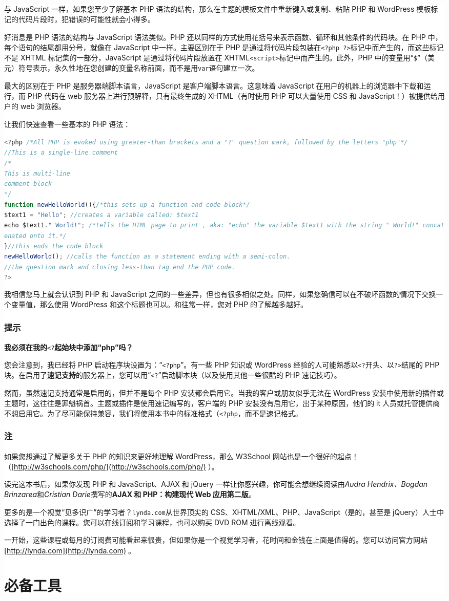 与 JavaScript 一样，如果您至少了解基本 PHP 语法的结构，那么在主题的模板文件中重新键入或复制、粘贴 PHP 和 WordPress 模板标记的代码片段时，犯错误的可能性就会小得多。

好消息是 PHP 语法的结构与 JavaScript 语法类似。PHP 还以同样的方式使用花括号来表示函数、循环和其他条件的代码块。在 PHP 中，每个语句的结尾都用分号，就像在 JavaScript 中一样。主要区别在于 PHP 是通过将代码片段包装在`<?php ?>`标记中而产生的，而这些标记不是 XHTML 标记集的一部分，JavaScript 是通过将代码片段放置在 XHTML`<script>`标记中而产生的。此外，PHP 中的变量用“`$`”（美元）符号表示，永久性地在您创建的变量名称前面，而不是用`var`语句建立一次。

最大的区别在于 PHP 是服务器端脚本语言，JavaScript 是客户端脚本语言。这意味着 JavaScript 在用户的机器上的浏览器中下载和运行，而 PHP 代码在 web 服务器上进行预解释，只有最终生成的 XHTML（有时使用 PHP 可以大量使用 CSS 和 JavaScript！）被提供给用户的 web 浏览器。

让我们快速查看一些基本的 PHP 语法：

```js
<?php /*All PHP is evoked using greater-than brackets and a "?" question mark, followed by the letters "php"*/
//This is a single-line comment
/*
This is multi-line
comment block
*/
function newHelloWorld(){/*this sets up a function and code block*/
$text1 = "Hello"; //creates a variable called: $text1
echo $text1." World!"; /*tells the HTML page to print , aka: "echo" the variable $text1 with the string " World!" concatenated onto it.*/
}//this ends the code block
newHelloWorld(); //calls the function as a statement ending with a semi-colon.
//the question mark and closing less-than tag end the PHP code.
?>
```

我相信您马上就会认识到 PHP 和 JavaScript 之间的一些差异，但也有很多相似之处。同样，如果您确信可以在不破坏函数的情况下交换一个变量值，那么使用 WordPress 和这个标题也可以。和往常一样，您对 PHP 的了解越多越好。

### 提示

**我必须在我的**`<?`**起始块中添加“php”吗？**

您会注意到，我已经将 PHP 启动程序块设置为：“`<?php`”。有一些 PHP 知识或 WordPress 经验的人可能熟悉以`<?`开头、以`?>`结尾的 PHP 块。在启用了**速记支持**的服务器上，您可以用“`<?`”启动脚本块（以及使用其他一些很酷的 PHP 速记技巧）。

然而，虽然速记支持通常是启用的，但并不是每个 PHP 安装都会启用它。当我的客户或朋友似乎无法在 WordPress 安装中使用新的插件或主题时，这往往是罪魁祸首。主题或插件是使用速记编写的，客户端的 PHP 安装没有启用它，出于某种原因，他们的 it 人员或托管提供商不想启用它。为了尽可能保持兼容，我们将使用本书中的标准格式（`<?php`，而不是速记格式。

### 注

如果您想通过了解更多关于 PHP 的知识来更好地理解 WordPress，那么 W3School 网站也是一个很好的起点！（[http://w3schools.com/php/](http://w3schools.com/php/) ）。

读完这本书后，如果你发现 PHP 和 JavaScript、AJAX 和 jQuery 一样让你感兴趣，你可能会想继续阅读由*Audra Hendrix、Bogdan Brinzarea*和*Cristian Darie*撰写的**AJAX 和 PHP：构建现代 Web 应用第二版**。

更多的是一个视觉“见多识广”的学习者？`lynda.com`从世界顶尖的 CSS、XHTML/XML、PHP、JavaScript（是的，甚至是 jQuery）人士中选择了一门出色的课程。您可以在线订阅和学习课程，也可以购买 DVD ROM 进行离线观看。

一开始，这些课程或每月的订阅费可能看起来很贵，但如果你是一个视觉学习者，花时间和金钱在上面是值得的。您可以访问官方网站[http://lynda.com](http://lynda.com) 。

# 必备工具
